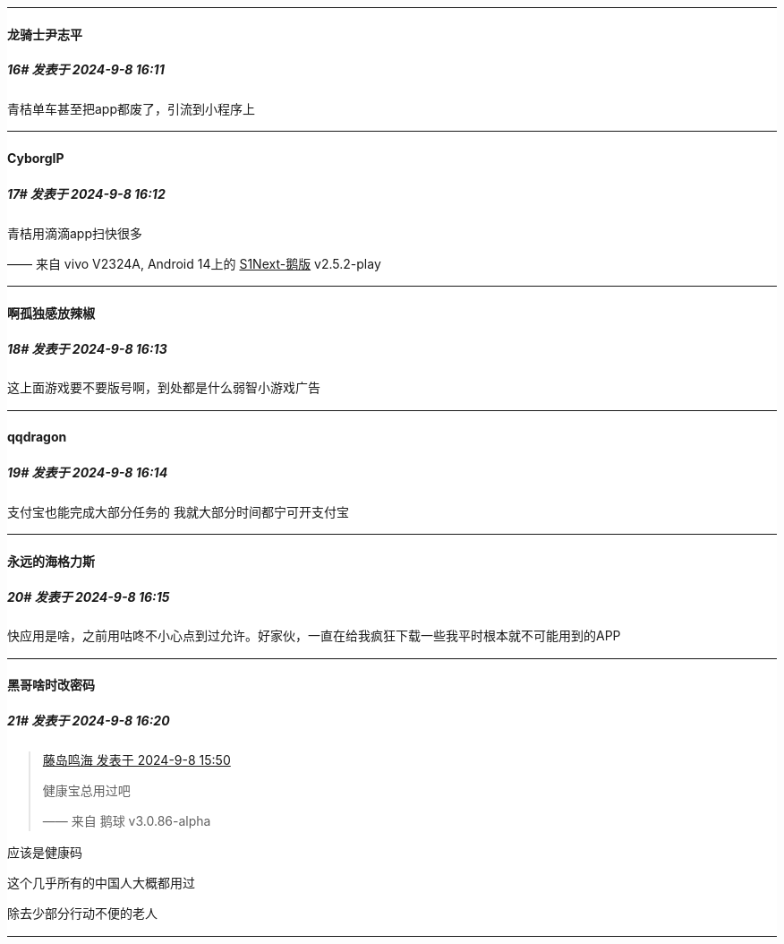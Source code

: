 *****

####  龙骑士尹志平  
##### 16#       发表于 2024-9-8 16:11

青桔单车甚至把app都废了，引流到小程序上

*****

####  CyborgIP  
##### 17#       发表于 2024-9-8 16:12

青桔用滴滴app扫快很多

—— 来自 vivo V2324A, Android 14上的 [S1Next-鹅版](https://github.com/ykrank/S1-Next/releases) v2.5.2-play

*****

####  啊孤独感放辣椒  
##### 18#       发表于 2024-9-8 16:13

这上面游戏要不要版号啊，到处都是什么弱智小游戏广告

*****

####  qqdragon  
##### 19#       发表于 2024-9-8 16:14

支付宝也能完成大部分任务的 我就大部分时间都宁可开支付宝

*****

####  永远的海格力斯  
##### 20#       发表于 2024-9-8 16:15

快应用是啥，之前用咕咚不小心点到过允许。好家伙，一直在给我疯狂下载一些我平时根本就不可能用到的APP

*****

####  黑哥啥时改密码  
##### 21#       发表于 2024-9-8 16:20

<blockquote><a href="httphttps://bbs.saraba1st.com/2b/forum.php?mod=redirect&amp;goto=findpost&amp;pid=66145174&amp;ptid=2198552" target="_blank">藤岛鸣海 发表于 2024-9-8 15:50</a>

健康宝总用过吧

—— 来自 鹅球 v3.0.86-alpha</blockquote>
应该是健康码

这个几乎所有的中国人大概都用过

除去少部分行动不便的老人

*****

